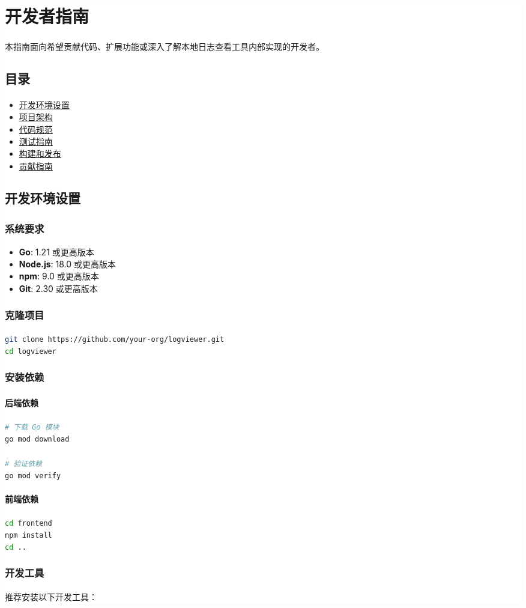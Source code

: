 # 开发者指南

本指南面向希望贡献代码、扩展功能或深入了解本地日志查看工具内部实现的开发者。

## 目录

- [开发环境设置](#开发环境设置)
- [项目架构](#项目架构)
- [代码规范](#代码规范)
- [测试指南](#测试指南)
- [构建和发布](#构建和发布)
- [贡献指南](#贡献指南)

## 开发环境设置

### 系统要求

- **Go**: 1.21 或更高版本
- **Node.js**: 18.0 或更高版本
- **npm**: 9.0 或更高版本
- **Git**: 2.30 或更高版本

### 克隆项目

```bash
git clone https://github.com/your-org/logviewer.git
cd logviewer
```

### 安装依赖

#### 后端依赖

```bash
# 下载 Go 模块
go mod download

# 验证依赖
go mod verify
```

#### 前端依赖

```bash
cd frontend
npm install
cd ..
```

### 开发工具

推荐安装以下开发工具：
